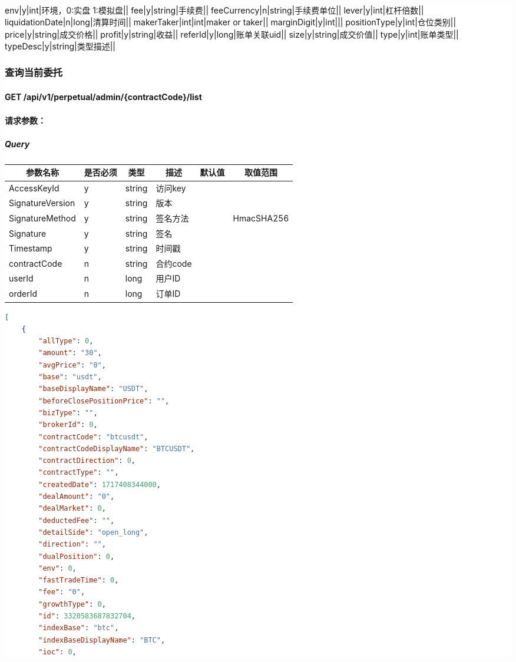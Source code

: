 env|y|int|环境，0:实盘 1:模拟盘||
fee|y|string|手续费||
feeCurrency|n|string|手续费单位||
lever|y|int|杠杆倍数||
liquidationDate|n|long|清算时间||
makerTaker|int|int|maker or taker||
marginDigit|y|int|||
positionType|y|int|仓位类别||
price|y|string|成交价格||
profit|y|string|收益||
referId|y|long|账单关联uid||
size|y|string|成交价值||
type|y|int|账单类型||
typeDesc|y|string|类型描述||



### 查询当前委托
#### GET /api/v1/perpetual/admin/{contractCode}/list

#### 请求参数：


##### Query
参数名称|是否必须|类型|描述|默认值|取值范围
------------- | ------------- |  ------------- | ------------- |  ------------- | -------------
AccessKeyId|y|string|访问key||
SignatureVersion|y|string|版本||
SignatureMethod|y|string|签名方法||HmacSHA256
Signature|y|string|签名||
Timestamp|y|string|时间戳||
contractCode|n|string|合约code||
userId|n|long|用户ID||
orderId|n|long|订单ID||


```json
[
    {
        "allType": 0,
        "amount": "30",
        "avgPrice": "0",
        "base": "usdt",
        "baseDisplayName": "USDT",
        "beforeClosePositionPrice": "",
        "bizType": "",
        "brokerId": 0,
        "contractCode": "btcusdt",
        "contractCodeDisplayName": "BTCUSDT",
        "contractDirection": 0,
        "contractType": "",
        "createdDate": 1717408344000,
        "dealAmount": "0",
        "dealMarket": 0,
        "deductedFee": "",
        "detailSide": "open_long",
        "direction": "",
        "dualPosition": 0,
        "env": 0,
        "fastTradeTime": 0,
        "fee": "0",
        "growthType": 0,
        "id": 3320583687832704,
        "indexBase": "btc",
        "indexBaseDisplayName": "BTC",
        "ioc": 0,
```